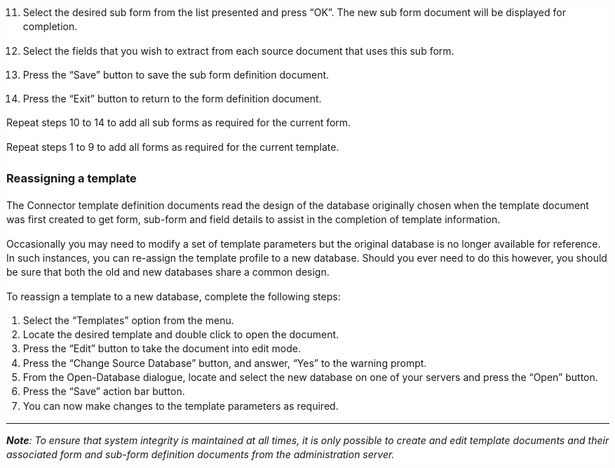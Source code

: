 11. Select the desired sub form from the list presented and press “OK”. The new sub form document will be displayed for completion.

12. Select the fields that you wish to extract from each source document that uses this sub form.

13. Press the “Save” button to save the sub form definition document.

14. Press the “Exit” button to return to the form definition document.

Repeat steps 10 to 14 to add all sub forms as required for the current form.

Repeat steps 1 to 9 to add all forms as required for the current template.

### Reassigning a template ###
The Connector template definition documents read the design of the database originally chosen when the template document was first created to get form, sub-form and field details to assist in the completion of template information.

Occasionally you may need to modify a set of template parameters but the original database is no longer available for reference. In such instances, you can re-assign the template profile to a new database. Should you ever need to do this however, you should be sure that both the old and new databases share a common design.

To reassign a template to a new database, complete the following steps:

  1. Select the “Templates” option from the menu.
  1. Locate the desired template and double click to open the document.
  1. Press the “Edit” button to take the document into edit mode.
  1. Press the “Change Source Database” button, and answer, “Yes” to the warning prompt.
  1. From the Open-Database dialogue, locate and select the new database on one of your servers and press the “Open” button.
  1. Press the “Save” action bar button.
  1. You can now make changes to the template parameters as required.


---


_**Note**: To ensure that system integrity is maintained at all times, it is only possible to create and edit template documents and their associated form and sub-form definition documents from the administration server._